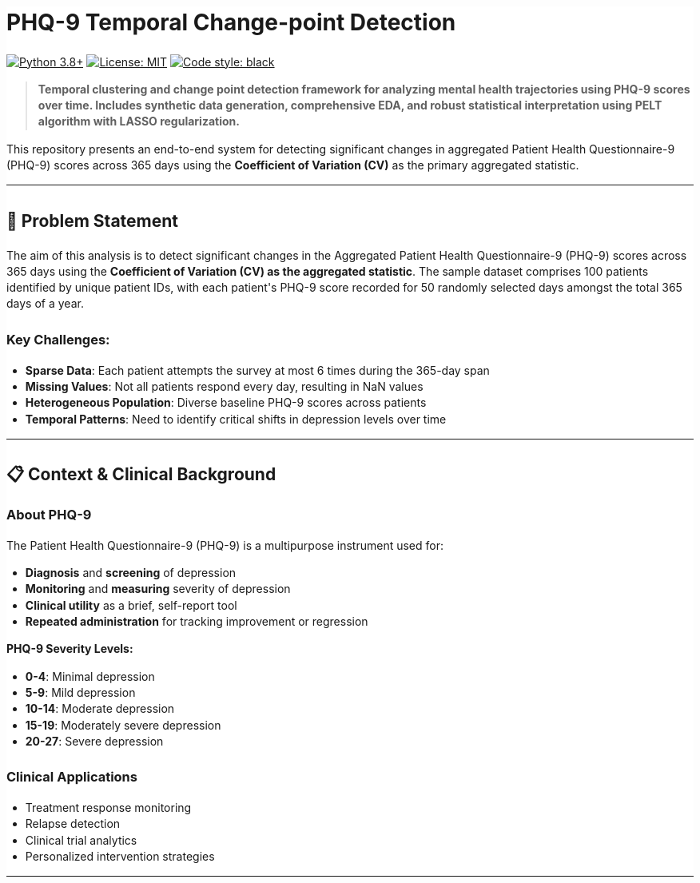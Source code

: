 # PHQ-9 Temporal Change-point Detection

[![Python 3.8+](https://img.shields.io/badge/python-3.8+-blue.svg)](https://www.python.org/downloads/)
[![License: MIT](https://img.shields.io/badge/License-MIT-yellow.svg)](https://opensource.org/licenses/MIT)
[![Code style: black](https://img.shields.io/badge/code%20style-black-000000.svg)](https://github.com/psf/black)

> **Temporal clustering and change point detection framework for analyzing mental health trajectories using PHQ-9 scores over time. Includes synthetic data generation, comprehensive EDA, and robust statistical interpretation using PELT algorithm with LASSO regularization.**

This repository presents an end-to-end system for detecting significant changes in aggregated Patient Health Questionnaire-9 (PHQ-9) scores across 365 days using the **Coefficient of Variation (CV)** as the primary aggregated statistic.

---

## 🎯 Problem Statement

The aim of this analysis is to detect significant changes in the Aggregated Patient Health Questionnaire-9 (PHQ-9) scores across 365 days using the **Coefficient of Variation (CV) as the aggregated statistic**. The sample dataset comprises 100 patients identified by unique patient IDs, with each patient's PHQ-9 score recorded for 50 randomly selected days amongst the total 365 days of a year.

### Key Challenges:
- **Sparse Data**: Each patient attempts the survey at most 6 times during the 365-day span
- **Missing Values**: Not all patients respond every day, resulting in NaN values
- **Heterogeneous Population**: Diverse baseline PHQ-9 scores across patients
- **Temporal Patterns**: Need to identify critical shifts in depression levels over time

---

## 📋 Context & Clinical Background

### About PHQ-9
The Patient Health Questionnaire-9 (PHQ-9) is a multipurpose instrument used for:
- **Diagnosis** and **screening** of depression
- **Monitoring** and **measuring** severity of depression
- **Clinical utility** as a brief, self-report tool
- **Repeated administration** for tracking improvement or regression

**PHQ-9 Severity Levels:**
- **0-4**: Minimal depression
- **5-9**: Mild depression  
- **10-14**: Moderate depression
- **15-19**: Moderately severe depression
- **20-27**: Severe depression

### Clinical Applications
- Treatment response monitoring
- Relapse detection  
- Clinical trial analytics
- Personalized intervention strategies

---